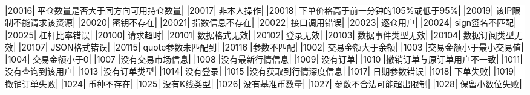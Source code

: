 |20016|	平仓数量是否大于同方向可用持仓数量|
|20017|	非本人操作|
|20018|	下单价格高于前一分钟的105%或低于95%|
|20019|	该IP限制不能请求该资源|
|20020|	密钥不存在|
|20021|	指数信息不存在|
|20022|	接口调用错误|
|20023|	逐仓用户|
|20024|	sign签名不匹配|
|20025|	杠杆比率错误|
|20100|	请求超时|
|20101|	数据格式无效|
|20102|	登录无效|
|20103|	数据事件类型无效|
|20104|	数据订阅类型无效|
|20107|	JSON格式错误|
|20115|	quote参数未匹配到|
|20116	|参数不匹配|
|1002|	交易金额大于余额|
|1003	|交易金额小于最小交易值|
|1004|	交易金额小于0|
|1007	|没有交易市场信息|
|1008	|没有最新行情信息|
|1009|	没有订单|
|1010	|撤销订单与原订单用户不一致|
|1011|	没有查询到该用户|
|1013	|没有订单类型|
|1014|	没有登录|
|1015	|没有获取到行情深度信息|
|1017|	日期参数错误|
|1018|	下单失败|
|1019|	撤销订单失败|
|1024|	币种不存在|
|1025|	没有K线类型|
|1026|	没有基准币数量|
|1027|	参数不合法可能超出限制|
|1028|	保留小数位失败|